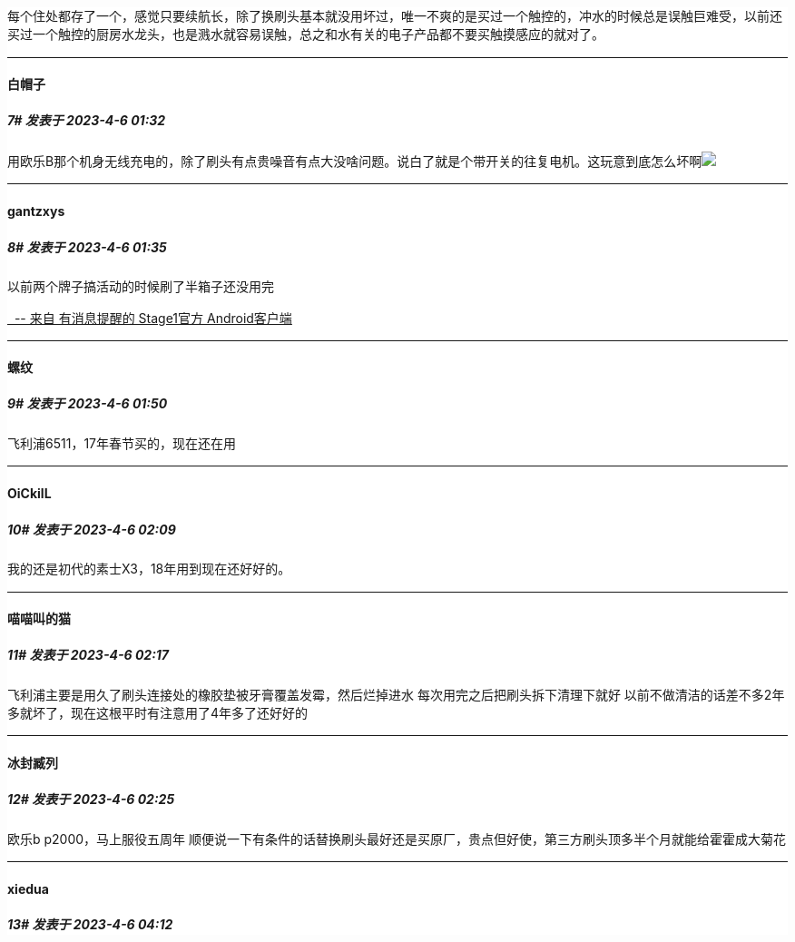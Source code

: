 每个住处都存了一个，感觉只要续航长，除了换刷头基本就没用坏过，唯一不爽的是买过一个触控的，冲水的时候总是误触巨难受，以前还买过一个触控的厨房水龙头，也是溅水就容易误触，总之和水有关的电子产品都不要买触摸感应的就对了。

*****

####  白帽子  
##### 7#       发表于 2023-4-6 01:32

用欧乐B那个机身无线充电的，除了刷头有点贵噪音有点大没啥问题。说白了就是个带开关的往复电机。这玩意到底怎么坏啊<img src="https://static.saraba1st.com/image/smiley/face2017/009.gif" referrerpolicy="no-referrer">

*****

####  gantzxys  
##### 8#       发表于 2023-4-6 01:35

以前两个牌子搞活动的时候刷了半箱子还没用完

[  -- 来自 有消息提醒的 Stage1官方 Android客户端](https://www.coolapk.com/apk/140634)

*****

####  螺纹  
##### 9#       发表于 2023-4-6 01:50

飞利浦6511，17年春节买的，现在还在用

*****

####  OiCkilL  
##### 10#       发表于 2023-4-6 02:09

我的还是初代的素士X3，18年用到现在还好好的。

*****

####  喵喵叫的猫  
##### 11#       发表于 2023-4-6 02:17

飞利浦主要是用久了刷头连接处的橡胶垫被牙膏覆盖发霉，然后烂掉进水
每次用完之后把刷头拆下清理下就好
以前不做清洁的话差不多2年多就坏了，现在这根平时有注意用了4年多了还好好的

*****

####  冰封臧列  
##### 12#       发表于 2023-4-6 02:25

欧乐b p2000，马上服役五周年
顺便说一下有条件的话替换刷头最好还是买原厂，贵点但好使，第三方刷头顶多半个月就能给霍霍成大菊花

*****

####  xiedua  
##### 13#       发表于 2023-4-6 04:12
